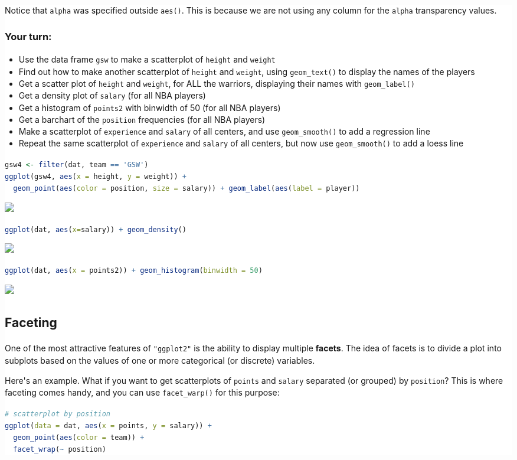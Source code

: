 Notice that `alpha` was specified outside `aes()`. This is because we are not using any column for the `alpha` transparency values.

### Your turn:

-   Use the data frame `gsw` to make a scatterplot of `height` and `weight`
-   Find out how to make another scatterplot of `height` and `weight`, using `geom_text()` to display the names of the players
-   Get a scatter plot of `height` and `weight`, for ALL the warriors, displaying their names with `geom_label()`
-   Get a density plot of `salary` (for all NBA players)
-   Get a histogram of `points2` with binwidth of 50 (for all NBA players)
-   Get a barchart of the `position` frequencies (for all NBA players)
-   Make a scatterplot of `experience` and `salary` of all centers, and use `geom_smooth()` to add a regression line
-   Repeat the same scatterplot of `experience` and `salary` of all centers, but now use `geom_smooth()` to add a loess line

``` r
gsw4 <- filter(dat, team == 'GSW')
ggplot(gsw4, aes(x = height, y = weight)) +
  geom_point(aes(color = position, size = salary)) + geom_label(aes(label = player))
```

![](lab05-dplyr-ggplot-basics_files/figure-markdown_github-ascii_identifiers/unnamed-chunk-37-1.png)

``` r
ggplot(dat, aes(x=salary)) + geom_density()
```

![](lab05-dplyr-ggplot-basics_files/figure-markdown_github-ascii_identifiers/unnamed-chunk-38-1.png)

``` r
ggplot(dat, aes(x = points2)) + geom_histogram(binwidth = 50)
```

![](lab05-dplyr-ggplot-basics_files/figure-markdown_github-ascii_identifiers/unnamed-chunk-39-1.png)

Faceting
--------

One of the most attractive features of `"ggplot2"` is the ability to display multiple **facets**. The idea of facets is to divide a plot into subplots based on the values of one or more categorical (or discrete) variables.

Here's an example. What if you want to get scatterplots of `points` and `salary` separated (or grouped) by `position`? This is where faceting comes handy, and you can use `facet_warp()` for this purpose:

``` r
# scatterplot by position
ggplot(data = dat, aes(x = points, y = salary)) +
  geom_point(aes(color = team)) +
  facet_wrap(~ position)
```
